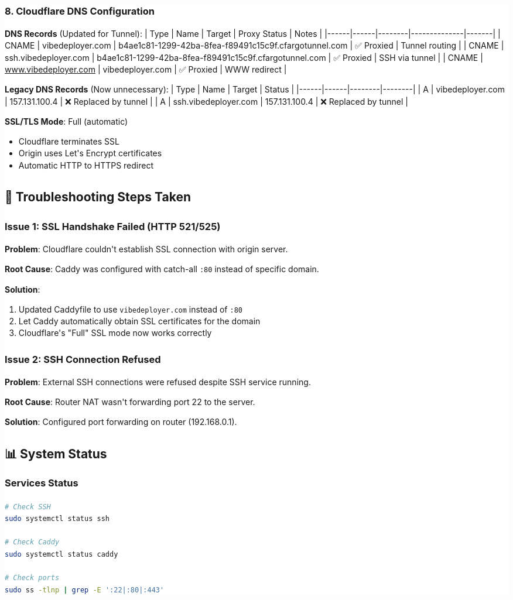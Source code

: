 ### 8. Cloudflare DNS Configuration

**DNS Records** (Updated for Tunnel):
| Type | Name | Target | Proxy Status | Notes |
|------|------|--------|--------------|-------|
| CNAME | vibedeployer.com | b4ae1c81-1299-42ba-8fea-f89491c15c9f.cfargotunnel.com | ✅ Proxied | Tunnel routing |
| CNAME | ssh.vibedeployer.com | b4ae1c81-1299-42ba-8fea-f89491c15c9f.cfargotunnel.com | ✅ Proxied | SSH via tunnel |
| CNAME | www.vibedeployer.com | vibedeployer.com | ✅ Proxied | WWW redirect |

**Legacy DNS Records** (Now unnecessary):
| Type | Name | Target | Status |
|------|------|--------|--------|
| A | vibedeployer.com | 157.131.100.4 | ❌ Replaced by tunnel |
| A | ssh.vibedeployer.com | 157.131.100.4 | ❌ Replaced by tunnel |

**SSL/TLS Mode**: Full (automatic)
- Cloudflare terminates SSL
- Origin uses Let's Encrypt certificates
- Automatic HTTP to HTTPS redirect

## 🔧 Troubleshooting Steps Taken

### Issue 1: SSL Handshake Failed (HTTP 521/525)

**Problem**: Cloudflare couldn't establish SSL connection with origin server.

**Root Cause**: Caddy was configured with catch-all `:80` instead of specific domain.

**Solution**: 
1. Updated Caddyfile to use `vibedeployer.com` instead of `:80`
2. Let Caddy automatically obtain SSL certificates for the domain
3. Cloudflare's "Full" SSL mode now works correctly

### Issue 2: SSH Connection Refused

**Problem**: External SSH connections were refused despite SSH service running.

**Root Cause**: Router NAT wasn't forwarding port 22 to the server.

**Solution**: Configured port forwarding on router (192.168.0.1).

## 📊 System Status

### Services Status
```bash
# Check SSH
sudo systemctl status ssh

# Check Caddy  
sudo systemctl status caddy

# Check ports
sudo ss -tlnp | grep -E ':22|:80|:443'
```
